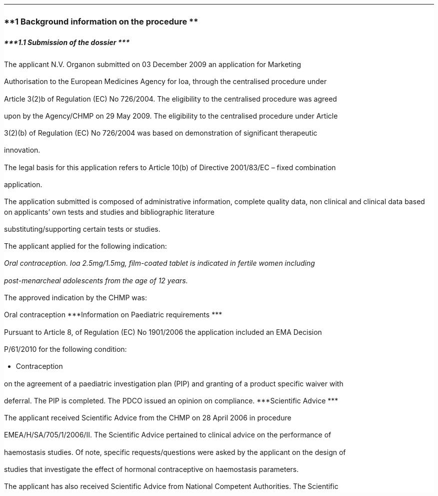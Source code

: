 
-----

### **1 Background information on the procedure **
##### ***1.1 Submission of the dossier ***

The applicant N.V. Organon submitted on 03 December 2009 an application for Marketing

Authorisation to the European Medicines Agency for Ioa, through the centralised procedure under

Article 3(2)b of Regulation (EC) No 726/2004. The eligibility to the centralised procedure was agreed

upon by the Agency/CHMP on 29 May 2009. The eligibility to the centralised procedure under Article

3(2)(b) of Regulation (EC) No 726/2004 was based on demonstration of significant therapeutic

innovation.

The legal basis for this application refers to Article 10(b) of Directive 2001/83/EC – fixed combination

application.

The application submitted is composed of administrative information, complete quality data, non
clinical and clinical data based on applicants’ own tests and studies and bibliographic literature

substituting/supporting certain tests or studies.

The applicant applied for the following indication:

*Oral contraception. Ioa 2.5mg/1.5mg, film-coated tablet is indicated in fertile women including*

*post-menarcheal adolescents from the age of 12 years.*

The approved indication by the CHMP was:

Oral contraception ***Information on Paediatric requirements ***

Pursuant to Article 8, of Regulation (EC) No 1901/2006 the application included an EMA Decision

P/61/2010 for the following condition:

  - Contraception

on the agreement of a paediatric investigation plan (PIP) and granting of a product specific waiver with

deferral. The PIP is completed. The PDCO issued an opinion on compliance. ***Scientific Advice ***

The applicant received Scientific Advice from the CHMP on 28 April 2006 in procedure

EMEA/H/SA/705/1/2006/II. The Scientific Advice pertained to clinical advice on the performance of

haemostasis studies. Of note, specific requests/questions were asked by the applicant on the design of

studies that investigate the effect of hormonal contraceptive on haemostasis parameters.

The applicant has also received Scientific Advice from National Competent Authorities. The Scientific
